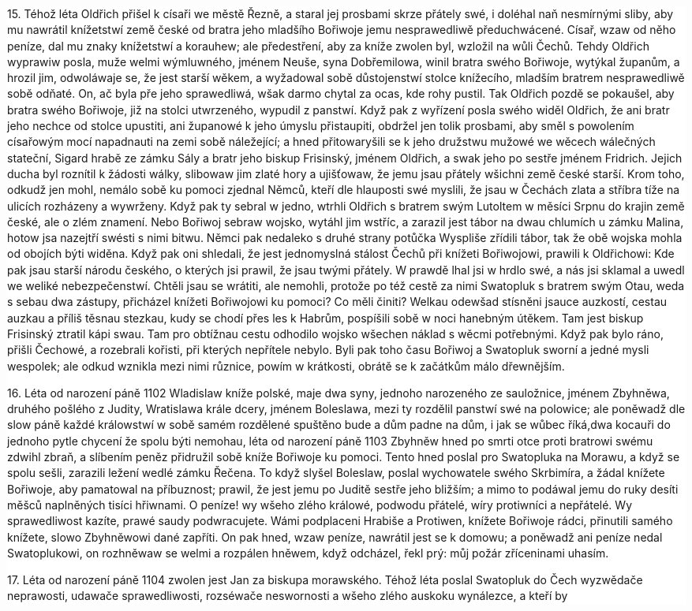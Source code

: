 15\. Téhož léta Oldřich přišel k císaři we městě Řezně, a staral jej prosbami skrze přátely swé, i doléhal naň nesmírnými sliby, aby mu nawrátil knížetstwí země české od bratra jeho mladšího Bořiwoje jemu nesprawedliwě předuchwácené. Císař, wzaw od něho peníze, dal mu znaky knížetstwí a korauhew; ale předestření, aby za kníže zwolen byl, wzložil na wůli Čechů. Tehdy Oldřich wyprawiw posla, muže welmi wýmluwného, jménem Neuše, syna Dobřemilowa, winil bratra swého Bořiwoje, wytýkal županům, a hrozil jim, odwoláwaje se, že jest starší wěkem, a wyžadowal sobě důstojenstwí stolce knížecího, mladším bratrem nesprawedliwě sobě odňaté. On, ač byla pře jeho sprawedliwá, wšak darmo chytal za ocas, kde rohy pustil. Tak Oldřich pozdě se pokaušel, aby bratra swého Bořiwoje, již na stolci utwrzeného, wypudil z panstwí. Když pak z wyřízení posla swého widěl Oldřich, že ani bratr jeho nechce od stolce upustiti, ani županowé k jeho úmyslu přistaupiti, obdržel jen tolik prosbami, aby směl s powolením císařowým mocí napadnauti na zemi sobě náležející; a hned přitowaryšili se k jeho družstwu mužowé we wěcech wálečných stateční, Sigard hrabě ze zámku Sály a bratr jeho biskup Frisinský, jménem Oldřich, a swak jeho po sestře jménem Fridrich. Jejich ducha byl roznítil k žádosti wálky, slibowaw jim zlaté hory a ujišťowaw, že jemu jsau přátely wšichni země české starší. Krom toho, odkudž jen mohl, nemálo sobě ku pomoci zjednal Němců, kteří dle hlauposti swé myslili, že jsau w Čechách zlata a stříbra tíže na ulicích rozházeny a wywrženy. Když pak ty sebral w jedno, wtrhli Oldřich s bratrem swým Lutoltem w měsíci Srpnu do krajin země české, ale o zlém znamení. Nebo Bořiwoj sebraw wojsko, wytáhl jim wstříc, a zarazil jest tábor na dwau chlumích u zámku Malina, hotow jsa nazejtří swésti s nimi bitwu. Němci pak nedaleko s druhé strany potůčka Wyspliše zřídili tábor, tak že obě wojska mohla od obojích býti widěna. Když pak oni shledali, že jest jednomyslná stálost Čechů při knížeti Bořiwojowi, prawili k Oldřichowi: Kde pak jsau starší národu českého, o kterých jsi prawil, že jsau twými přátely. W prawdě lhal jsi w hrdlo swé, a nás jsi sklamal a uwedl we weliké nebezpečenstwí. Chtěli jsau se wrátiti, ale nemohli, protože po též cestě za nimi Swatopluk s bratrem swým Otau, weda s sebau dwa zástupy, přicházel knížeti Bořiwojowi ku pomoci? Co měli činiti? Welkau odewšad stísněni jsauce auzkostí, cestau auzkau a příliš těsnau stezkau, kudy se chodí přes les k Habrům, pospíšili sobě w noci hanebným útěkem. Tam jest biskup Frisinský ztratil kápi swau. Tam pro obtížnau cestu odhodilo wojsko wšechen náklad s wěcmi potřebnými. Když pak bylo ráno, přišli Čechowé, a rozebrali kořisti, při kterých nepřítele nebylo. Byli pak toho času Bořiwoj a Swatopluk sworní a jedné mysli wespolek; ale odkud wznikla mezi nimi různice, powím w krátkosti, obrátě se k začátkům málo dřewnějším.

16\. Léta od narození páně 1102 Wladislaw kníže polské, maje dwa syny, jednoho narozeného ze sauložnice, jménem Zbyhněwa, druhého pošlého z Judity, Wratislawa krále dcery, jménem Boleslawa, mezi ty rozdělil panstwí swé na polowice; ale poněwadž dle slow páně každé králowstwí w sobě samém rozdělené spuštěno bude a dům padne na dům, i jak se wůbec říká,dwa kocauři do jednoho pytle chycení že spolu býti nemohau, léta od narození páně 1103 Zbyhněw hned po smrti otce proti bratrowi swému zdwihl zbraň, a slíbením peněz přidružil sobě kníže Bořiwoje ku pomoci. Tento hned poslal pro Swatopluka na Morawu, a když se spolu sešli, zarazili ležení wedlé zámku Řečena. To když slyšel Boleslaw, poslal wychowatele swého Skrbimíra, a žádal knížete Bořiwoje, aby pamatowal na příbuznost; prawil, že jest jemu po Juditě sestře jeho bližším; a mimo to podáwal jemu do ruky desíti měšců naplněných tisíci hřiwnami. O peníze! wy wšeho zlého králowé, podwodu přátelé, wíry protiwníci a nepřátelé. Wy sprawedliwost kazíte, prawé saudy podwracujete. Wámi podplaceni Hrabiše a Protiwen, knížete Bořiwoje rádci, přinutili samého knížete, slowo Zbyhněwowi dané zapříti. On pak hned, wzaw peníze, nawrátil jest se k domowu; a poněwadž ani peníze nedal Swatoplukowi, on rozhněwaw se welmi a rozpálen hněwem, když odcházel, řekl prý: můj požár zříceninami uhasím.

17\. Léta od narození páně 1104 zwolen jest Jan za biskupa morawského. Téhož léta poslal Swatopluk do Čech wyzwědače neprawosti, udawače sprawedliwosti, rozséwače neswornosti a wšeho zlého auskoku wynálezce, a kteří by
